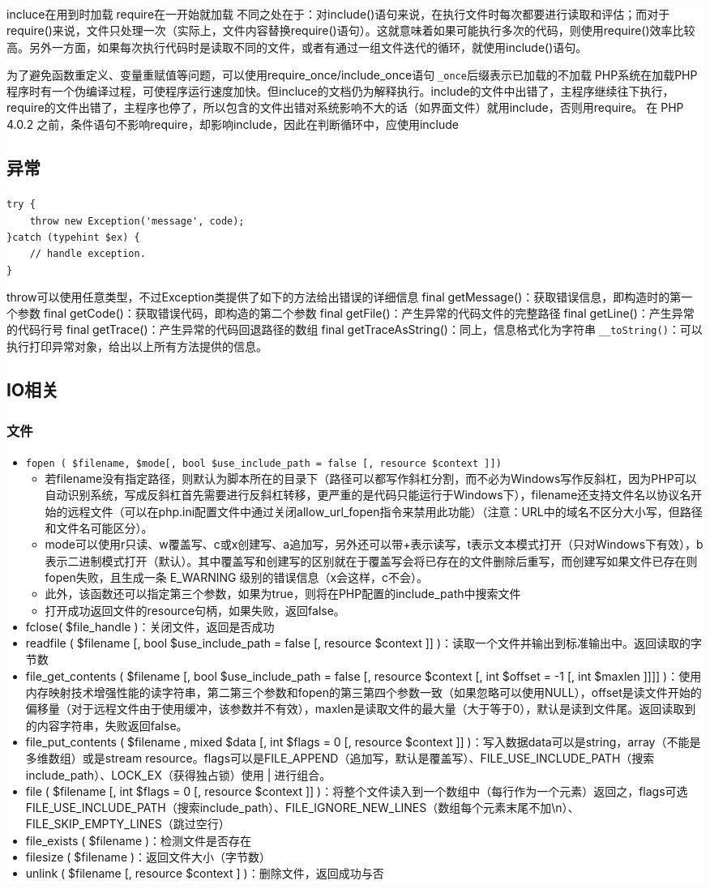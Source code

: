 incluce在用到时加载
require在一开始就加载
不同之处在于：对include()语句来说，在执行文件时每次都要进行读取和评估；而对于require()来说，文件只处理一次（实际上，文件内容替换require()语句）。这就意味着如果可能执行多次的代码，则使用require()效率比较高。另外一方面，如果每次执行代码时是读取不同的文件，或者有通过一组文件迭代的循环，就使用include()语句。

为了避免函数重定义、变量重赋值等问题，可以使用require_once/include_once语句
`_once`后缀表示已加载的不加载
PHP系统在加载PHP程序时有一个伪编译过程，可使程序运行速度加快。但incluce的文档仍为解释执行。include的文件中出错了，主程序继续往下执行，require的文件出错了，主程序也停了，所以包含的文件出错对系统影响不大的话（如界面文件）就用include，否则用require。
在 PHP 4.0.2 之前，条件语句不影响require，却影响include，因此在判断循环中，应使用include


## 异常
```
try {
    throw new Exception('message', code);
}catch (typehint $ex) {
    // handle exception.
}
```
throw可以使用任意类型，不过Exception类提供了如下的方法给出错误的详细信息
final getMessage()：获取错误信息，即构造时的第一个参数
final getCode()：获取错误代码，即构造的第二个参数
final getFile()：产生异常的代码文件的完整路径
final getLine()：产生异常的代码行号
final getTrace()：产生异常的代码回退路径的数组
final getTraceAsString()：同上，信息格式化为字符串
`__toString()`：可以执行打印异常对象，给出以上所有方法提供的信息。

## IO相关
### 文件
+ `fopen ( $filename, $mode[, bool $use_include_path = false [, resource $context ]])`
    - 若filename没有指定路径，则默认为脚本所在的目录下（路径可以都写作斜杠分割，而不必为Windows写作反斜杠，因为PHP可以自动识别系统，写成反斜杠首先需要进行反斜杠转移，更严重的是代码只能运行于Windows下），filename还支持文件名以协议名开始的远程文件（可以在php.ini配置文件中通过关闭allow_url_fopen指令来禁用此功能）（注意：URL中的域名不区分大小写，但路径和文件名可能区分）。
    - mode可以使用r只读、w覆盖写、c或x创建写、a追加写，另外还可以带+表示读写，t表示文本模式打开（只对Windows下有效），b表示二进制模式打开（默认）。其中覆盖写和创建写的区别就在于覆盖写会将已存在的文件删除后重写，而创建写如果文件已存在则fopen失败，且生成一条 E_WARNING 级别的错误信息（x会这样，c不会）。
    - 此外，该函数还可以指定第三个参数，如果为true，则将在PHP配置的include_path中搜索文件
    - 打开成功返回文件的resource句柄，如果失败，返回false。
+ fclose( $file_handle )：关闭文件，返回是否成功
+ readfile ( $filename [, bool $use_include_path = false [, resource $context ]] )：读取一个文件并输出到标准输出中。返回读取的字节数
+ file_get_contents ( $filename [, bool $use_include_path = false [, resource $context [, int $offset = -1 [, int $maxlen ]]]] )：使用内存映射技术增强性能的读字符串，第二第三个参数和fopen的第三第四个参数一致（如果忽略可以使用NULL），offset是读文件开始的偏移量（对于远程文件由于使用缓冲，该参数并不有效），maxlen是读取文件的最大量（大于等于0），默认是读到文件尾。返回读取到的内容字符串，失败返回false。
+ file_put_contents ( $filename , mixed $data [, int $flags = 0 [, resource $context ]] )：写入数据data可以是string，array（不能是多维数组）或是stream resource。flags可以是FILE_APPEND（追加写，默认是覆盖写）、FILE_USE_INCLUDE_PATH（搜索include_path）、LOCK_EX（获得独占锁）使用 | 进行组合。
+ file ( $filename [, int $flags = 0 [, resource $context ]] )：将整个文件读入到一个数组中（每行作为一个元素）返回之，flags可选FILE_USE_INCLUDE_PATH（搜索include_path）、FILE_IGNORE_NEW_LINES（数组每个元素末尾不加\n）、FILE_SKIP_EMPTY_LINES（跳过空行）
+ file_exists ( $filename )：检测文件是否存在
+ filesize ( $filename )：返回文件大小（字节数）
+ unlink ( $filename [, resource $context ] )：删除文件，返回成功与否
